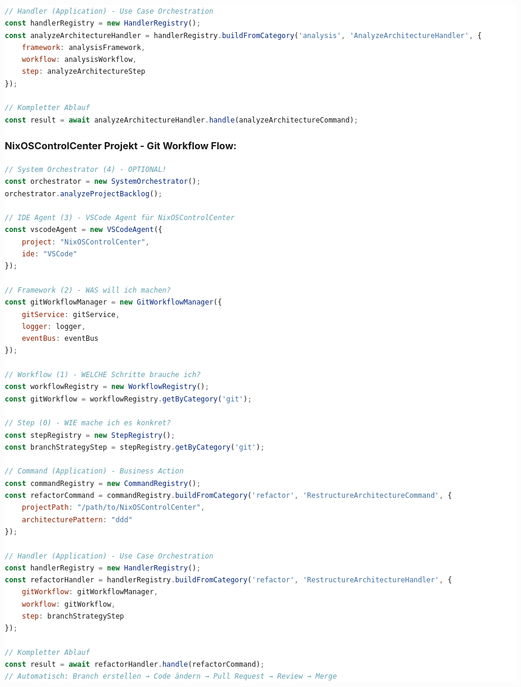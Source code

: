 ```javascript
// Handler (Application) - Use Case Orchestration
const handlerRegistry = new HandlerRegistry();
const analyzeArchitectureHandler = handlerRegistry.buildFromCategory('analysis', 'AnalyzeArchitectureHandler', {
    framework: analysisFramework,
    workflow: analysisWorkflow,
    step: analyzeArchitectureStep
});

// Kompletter Ablauf
const result = await analyzeArchitectureHandler.handle(analyzeArchitectureCommand);
```

### **NixOSControlCenter Projekt - Git Workflow Flow:**
```javascript
// System Orchestrator (4) - OPTIONAL!
const orchestrator = new SystemOrchestrator();
orchestrator.analyzeProjectBacklog();

// IDE Agent (3) - VSCode Agent für NixOSControlCenter
const vscodeAgent = new VSCodeAgent({
    project: "NixOSControlCenter",
    ide: "VSCode"
});

// Framework (2) - WAS will ich machen?
const gitWorkflowManager = new GitWorkflowManager({
    gitService: gitService,
    logger: logger,
    eventBus: eventBus
});

// Workflow (1) - WELCHE Schritte brauche ich?
const workflowRegistry = new WorkflowRegistry();
const gitWorkflow = workflowRegistry.getByCategory('git');

// Step (0) - WIE mache ich es konkret?
const stepRegistry = new StepRegistry();
const branchStrategyStep = stepRegistry.getByCategory('git');

// Command (Application) - Business Action
const commandRegistry = new CommandRegistry();
const refactorCommand = commandRegistry.buildFromCategory('refactor', 'RestructureArchitectureCommand', {
    projectPath: "/path/to/NixOSControlCenter",
    architecturePattern: "ddd"
});

// Handler (Application) - Use Case Orchestration
const handlerRegistry = new HandlerRegistry();
const refactorHandler = handlerRegistry.buildFromCategory('refactor', 'RestructureArchitectureHandler', {
    gitWorkflow: gitWorkflowManager,
    workflow: gitWorkflow,
    step: branchStrategyStep
});

// Kompletter Ablauf
const result = await refactorHandler.handle(refactorCommand);
// Automatisch: Branch erstellen → Code ändern → Pull Request → Review → Merge
```
